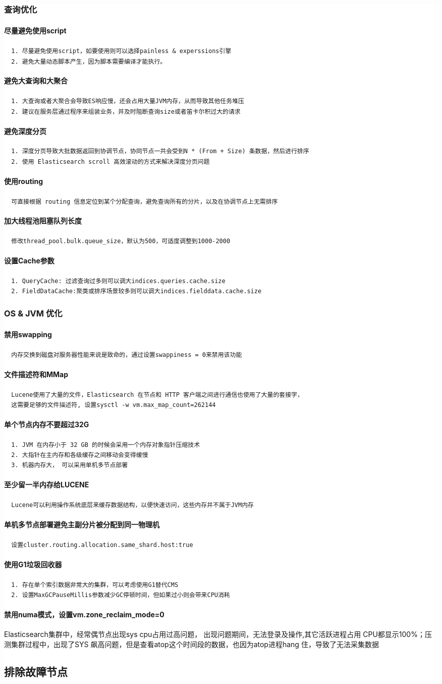 
###  查询优化 
#### 尽量避免使用script 
      1. 尽量避免使用script，如要使用则可以选择painless & experssions引擎 
      2. 避免大量动态脚本产生，因为脚本需要编译才能执行。 
#### 避免大查询和大聚合 
      1. 大查询或者大聚合会导致ES响应慢，还会占用大量JVM内存，从而导致其他任务堆压 
      2. 建议在服务层通过程序来组装业务，并及时阻断查询size或者笛卡尔积过大的请求 
#### 避免深度分页 
      1. 深度分页导致大批数据返回到协调节点，协同节点一共会受到N * (From + Size) 条数据，然后进行排序 
      2. 使用 Elasticsearch scroll 高效滚动的方式来解决深度分页问题 
#### 使用routing 
      可直接根据 routing 信息定位到某个分配查询，避免查询所有的分片，以及在协调节点上无需排序 
#### 加大线程池阻塞队列长度 
      修改thread_pool.bulk.queue_size，默认为500，可适度调整到1000-2000 
#### 设置Cache参数 
      1. QueryCache: 过滤查询过多则可以调大indices.queries.cache.size 
      2. FieldDataCache:聚类或排序场景较多则可以调大indices.fielddata.cache.size 

###  OS  & JVM 优化 
#### 禁用swapping 
      内存交换到磁盘对服务器性能来说是致命的，通过设置swappiness = 0来禁用该功能 
#### 文件描述符和MMap 
      Lucene使用了大量的文件，Elasticsearch 在节点和 HTTP 客户端之间进行通信也使用了大量的套接字， 
      这需要足够的文件描述符, 设置sysctl -w vm.max_map_count=262144 
#### 单个节点内存不要超过32G 
      1. JVM 在内存小于 32 GB 的时候会采用一个内存对象指针压缩技术 
      2. 大指针在主内存和各级缓存之间移动会变得缓慢 
      3. 机器内存大， 可以采用单机多节点部署 
#### 至少留一半内存给LUCENE 
      Lucene可以利用操作系统底层来缓存数据结构，以便快速访问，这些内存并不属于JVM内存 
#### 单机多节点部署避免主副分片被分配到同一物理机 
      设置cluster.routing.allocation.same_shard.host:true 
#### 使用G1垃圾回收器 
      1. 存在单个索引数据非常大的集群，可以考虑使用G1替代CMS 
      2. 设置MaxGCPauseMillis参数减少GC停顿时间，但如果过小则会带来CPU消耗 

#### 禁用numa模式，设置vm.zone_reclaim_mode=0 
Elasticsearch集群中，经常偶节点出现sys cpu占用过高问题， 出现问题期间，无法登录及操作,其它活跃进程占用
CPU都显示100%；压测集群过程中，出现了SYS 飙高问题，但是查看atop这个时间段的数据，也因为atop进程hang
住，导致了无法采集数据







## 排除故障节点
